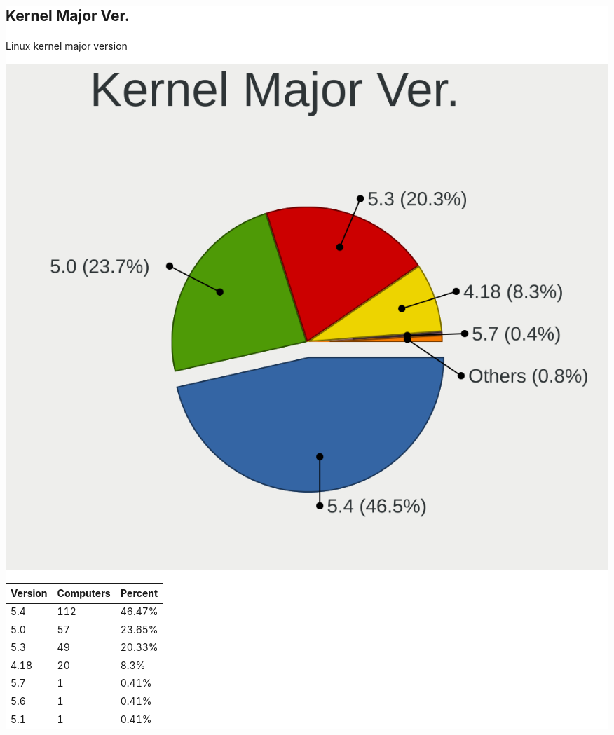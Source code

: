 Kernel Major Ver.
-----------------

Linux kernel major version

![Kernel Major Ver.](./All/images/pie_chart/os_kernel_major.svg)


| Version | Computers | Percent |
|---------|-----------|---------|
| 5.4     | 112       | 46.47%  |
| 5.0     | 57        | 23.65%  |
| 5.3     | 49        | 20.33%  |
| 4.18    | 20        | 8.3%    |
| 5.7     | 1         | 0.41%   |
| 5.6     | 1         | 0.41%   |
| 5.1     | 1         | 0.41%   |
